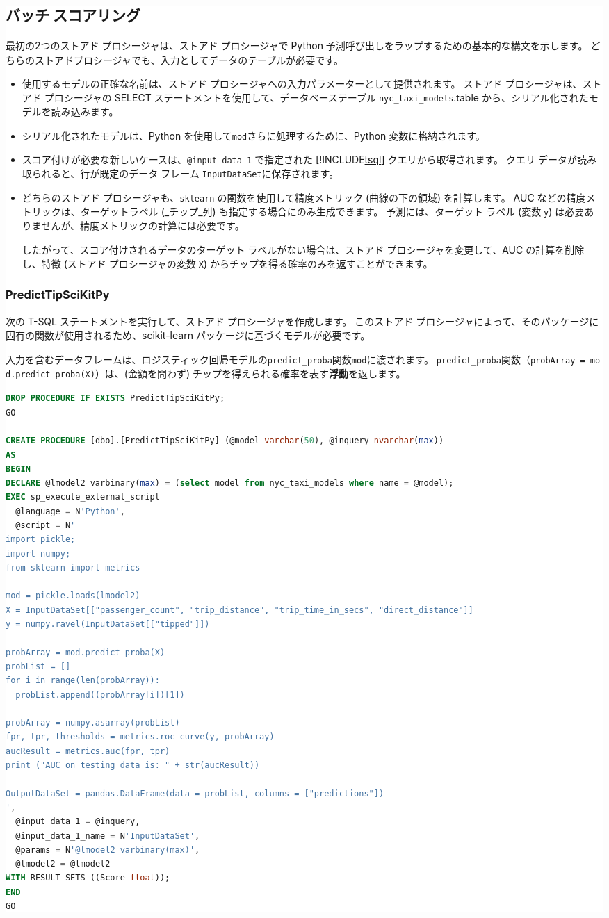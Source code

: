 ## <a name="batch-scoring"></a>バッチ スコアリング

最初の2つのストアド プロシージャは、ストアド プロシージャで Python 予測呼び出しをラップするための基本的な構文を示します。 どちらのストアドプロシージャでも、入力としてデータのテーブルが必要です。

+ 使用するモデルの正確な名前は、ストアド プロシージャへの入力パラメーターとして提供されます。 ストアド プロシージャは、ストアド プロシージャの SELECT ステートメントを使用して、データベーステーブル `nyc_taxi_models`.table から、シリアル化されたモデルを読み込みます。
+ シリアル化されたモデルは、Python を使用して`mod`さらに処理するために、Python 変数に格納されます。
+ スコア付けが必要な新しいケースは、`@input_data_1` で指定された [!INCLUDE[tsql](../../includes/tsql-md.md)] クエリから取得されます。 クエリ データが読み取られると、行が既定のデータ フレーム `InputDataSet`に保存されます。
+ どちらのストアド プロシージャも、`sklearn` の関数を使用して精度メトリック (曲線の下の領域) を計算します。 AUC などの精度メトリックは、ターゲットラベル (_チップ_列) も指定する場合にのみ生成できます。 予測には、ターゲット ラベル (変数 `y`) は必要ありませんが、精度メトリックの計算には必要です。

  したがって、スコア付けされるデータのターゲット ラベルがない場合は、ストアド プロシージャを変更して、AUC の計算を削除し、特徴 (ストアド プロシージャの変数 `X`) からチップを得る確率のみを返すことができます。

### <a name="predicttipscikitpy"></a>PredictTipSciKitPy

次の T-SQL ステートメントを実行して、ストアド プロシージャを作成します。 このストアド プロシージャによって、そのパッケージに固有の関数が使用されるため、scikit-learn パッケージに基づくモデルが必要です。

入力を含むデータフレームは、ロジスティック回帰モデルの`predict_proba`関数`mod`に渡されます。 `predict_proba`関数（`probArray = mod.predict_proba(X)`）は、(金額を問わず) チップを得えられる確率を表す**浮動**を返します。

```sql
DROP PROCEDURE IF EXISTS PredictTipSciKitPy;
GO

CREATE PROCEDURE [dbo].[PredictTipSciKitPy] (@model varchar(50), @inquery nvarchar(max))
AS
BEGIN
DECLARE @lmodel2 varbinary(max) = (select model from nyc_taxi_models where name = @model);
EXEC sp_execute_external_script
  @language = N'Python',
  @script = N'
import pickle;
import numpy;
from sklearn import metrics

mod = pickle.loads(lmodel2)
X = InputDataSet[["passenger_count", "trip_distance", "trip_time_in_secs", "direct_distance"]]
y = numpy.ravel(InputDataSet[["tipped"]])

probArray = mod.predict_proba(X)
probList = []
for i in range(len(probArray)):
  probList.append((probArray[i])[1])

probArray = numpy.asarray(probList)
fpr, tpr, thresholds = metrics.roc_curve(y, probArray)
aucResult = metrics.auc(fpr, tpr)
print ("AUC on testing data is: " + str(aucResult))

OutputDataSet = pandas.DataFrame(data = probList, columns = ["predictions"])
',  
  @input_data_1 = @inquery,
  @input_data_1_name = N'InputDataSet',
  @params = N'@lmodel2 varbinary(max)',
  @lmodel2 = @lmodel2
WITH RESULT SETS ((Score float));
END
GO
```
